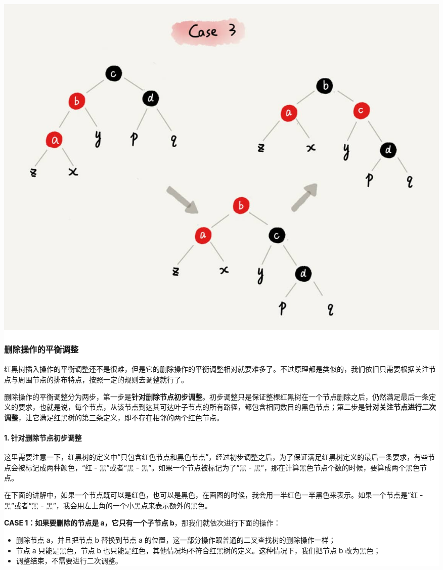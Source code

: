 ![](./images/SJJG+SFZM-26-04.jpg)

### 删除操作的平衡调整

红黑树插入操作的平衡调整还不是很难，但是它的删除操作的平衡调整相对就要难多了。不过原理都是类似的，我们依旧只需要根据关注节点与周围节点的排布特点，按照一定的规则去调整就行了。

删除操作的平衡调整分为两步，第一步是**针对删除节点初步调整**。初步调整只是保证整棵红黑树在一个节点删除之后，仍然满足最后一条定义的要求，也就是说，每个节点，从该节点到达其可达叶子节点的所有路径，都包含相同数目的黑色节点；第二步是**针对关注节点进行二次调整**，让它满足红黑树的第三条定义，即不存在相邻的两个红色节点。

#### 1. 针对删除节点初步调整

这里需要注意一下，红黑树的定义中“只包含红色节点和黑色节点”，经过初步调整之后，为了保证满足红黑树定义的最后一条要求，有些节点会被标记成两种颜色，“红 - 黑”或者“黑 - 黑”。如果一个节点被标记为了“黑 - 黑”，那在计算黑色节点个数的时候，要算成两个黑色节点。

在下面的讲解中，如果一个节点既可以是红色，也可以是黑色，在画图的时候，我会用一半红色一半黑色来表示。如果一个节点是“红 - 黑”或者“黑 - 黑”，我会用左上角的一个小黑点来表示额外的黑色。

**CASE 1：如果要删除的节点是 a，它只有一个子节点 b**，那我们就依次进行下面的操作：

- 删除节点 a，并且把节点 b 替换到节点 a 的位置，这一部分操作跟普通的二叉查找树的删除操作一样；
- 节点 a 只能是黑色，节点 b 也只能是红色，其他情况均不符合红黑树的定义。这种情况下，我们把节点 b 改为黑色；
- 调整结束，不需要进行二次调整。
